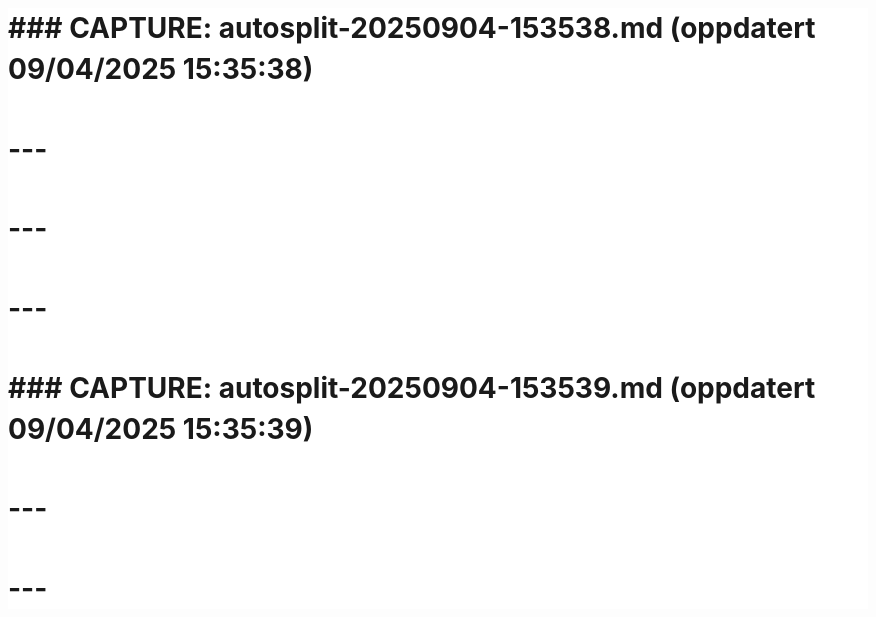 #

#

#

#

#

# \### CAPTURE: autosplit-20250904-153538.md (oppdatert 09/04/2025 15:35:38)

# ---

#

#

# ---

#

#

#

# ---

#

#

#

#

#

# \### CAPTURE: autosplit-20250904-153539.md (oppdatert 09/04/2025 15:35:39)

# ---

#

#

# ---

#
